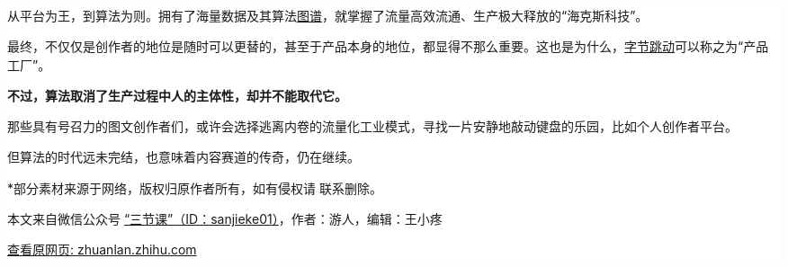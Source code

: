从平台为王，到算法为则。拥有了海量数据及其算法[图谱](https://link.zhihu.com/?target=https%3A//www.36dianping.com/space/4570700202)，就掌握了流量高效流通、生产极大释放的“海克斯科技”。

最终，不仅仅是创作者的地位是随时可以更替的，甚至于产品本身的地位，都显得不那么重要。这也是为什么，[字节跳动](https://link.zhihu.com/?target=https%3A//36kr.com/projectDetails/99343)可以称之为“产品工厂”。

**不过，算法取消了生产过程中人的主体性，却并不能取代它。**

那些具有号召力的图文创作者们，或许会选择逃离内卷的流量化工业模式，寻找一片安静地敲动键盘的乐园，比如个人创作者平台。

但算法的时代远未完结，也意味着内容赛道的传奇，仍在继续。

\*部分素材来源于网络，版权归原作者所有，如有侵权请 联系删除。

本文来自微信公众号 [“三节课”（ID：sanjieke01）](https://link.zhihu.com/?target=http%3A//mp.weixin.qq.com/s%3F__biz%3DMzI2NTY4MDg1NA%3D%3D%26mid%3D2247593287%26idx%3D1%26sn%3Dce12082cd2ee20e310bf741cdccf817a%26chksm%3Dea9a8ffedded06e8c10e6013ef08b35fa2c5b56427e4ca3dcb9d716e3fea950b0b0a4b9206c7%26scene%3D27%23wechat_redirect)，作者：游人，编辑：王小疼

[查看原网页: zhuanlan.zhihu.com](https://zhuanlan.zhihu.com/p/440514735?utm_source=wechat_session&utm_medium=social&utm_oi=38400975437824&utm_campaign=shareopn)